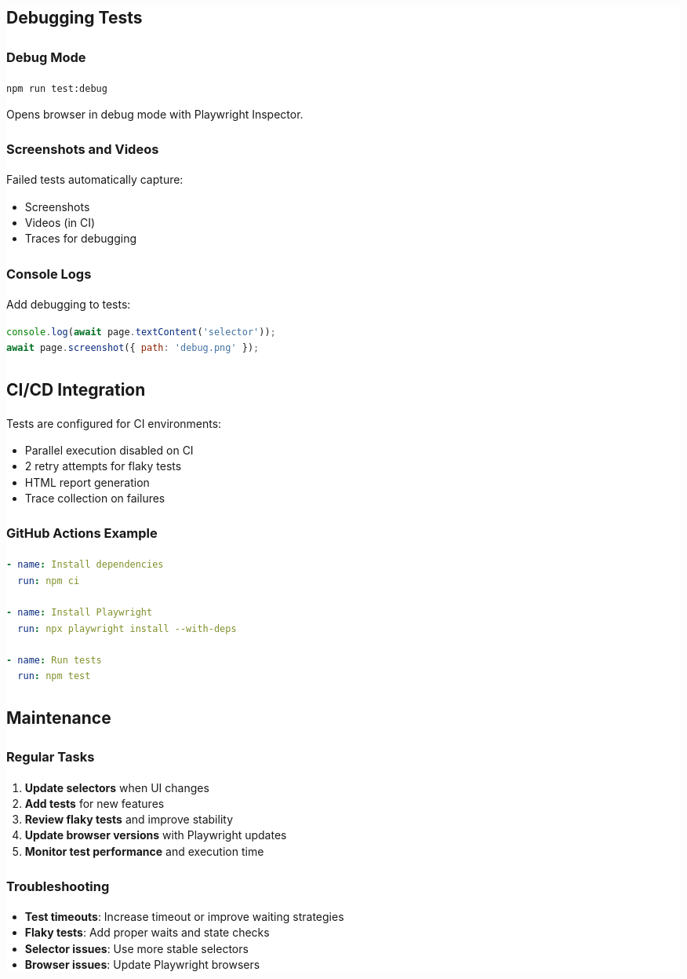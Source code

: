 ## Debugging Tests

### Debug Mode
```bash
npm run test:debug
```
Opens browser in debug mode with Playwright Inspector.

### Screenshots and Videos
Failed tests automatically capture:
- Screenshots
- Videos (in CI)
- Traces for debugging

### Console Logs
Add debugging to tests:
```javascript
console.log(await page.textContent('selector'));
await page.screenshot({ path: 'debug.png' });
```

## CI/CD Integration

Tests are configured for CI environments:
- Parallel execution disabled on CI
- 2 retry attempts for flaky tests
- HTML report generation
- Trace collection on failures

### GitHub Actions Example
```yaml
- name: Install dependencies
  run: npm ci
  
- name: Install Playwright
  run: npx playwright install --with-deps
  
- name: Run tests
  run: npm test
```

## Maintenance

### Regular Tasks
1. **Update selectors** when UI changes
2. **Add tests** for new features
3. **Review flaky tests** and improve stability
4. **Update browser versions** with Playwright updates
5. **Monitor test performance** and execution time

### Troubleshooting
- **Test timeouts**: Increase timeout or improve waiting strategies
- **Flaky tests**: Add proper waits and state checks
- **Selector issues**: Use more stable selectors
- **Browser issues**: Update Playwright browsers